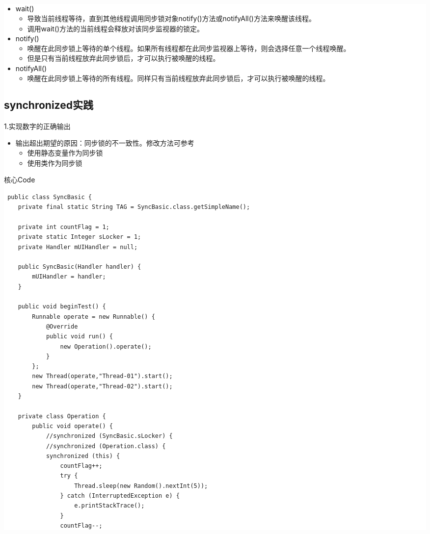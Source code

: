 - wait() 
    - 导致当前线程等待，直到其他线程调用同步锁对象notify()方法或notifyAll()方法来唤醒该线程。
    - 调用wait()方法的当前线程会释放对该同步监视器的锁定。
- notify()
    - 唤醒在此同步锁上等待的单个线程。如果所有线程都在此同步监视器上等待，则会选择任意一个线程唤醒。
    - 但是只有当前线程放弃此同步锁后，才可以执行被唤醒的线程。
- notifyAll()
    - 唤醒在此同步锁上等待的所有线程。同样只有当前线程放弃此同步锁后，才可以执行被唤醒的线程。

## synchronized实践

1.实现数字的正确输出
  
  - 输出超出期望的原因：同步锁的不一致性。修改方法可参考
      - 使用静态变量作为同步锁
      - 使用类作为同步锁

核心Code

     public class SyncBasic {
        private final static String TAG = SyncBasic.class.getSimpleName();
    
        private int countFlag = 1;
        private static Integer sLocker = 1;
        private Handler mUIHandler = null;
    
        public SyncBasic(Handler handler) {
            mUIHandler = handler;
        }
    
        public void beginTest() {
            Runnable operate = new Runnable() {
                @Override
                public void run() {
                    new Operation().operate();
                }
            };
            new Thread(operate,"Thread-01").start();
            new Thread(operate,"Thread-02").start();
        }
    
        private class Operation {
            public void operate() {
                //synchronized (SyncBasic.sLocker) {
                //synchronized (Operation.class) {
                synchronized (this) {
                    countFlag++;
                    try {
                        Thread.sleep(new Random().nextInt(5));
                    } catch (InterruptedException e) {
                        e.printStackTrace();
                    }
                    countFlag--;
    